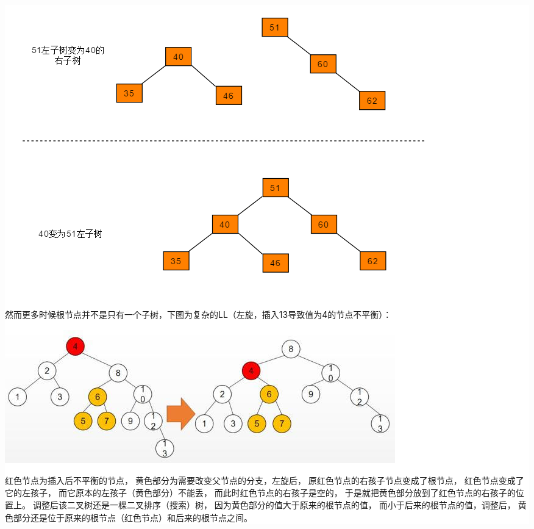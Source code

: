 ![](../image/c2/avltree-6.png)

然而更多时候根节点并不是只有一个子树，下图为复杂的LL（左旋，插入13导致值为4的节点不平衡）：

![](../image/c2/avltree-7.jpg)

红色节点为插入后不平衡的节点，
黄色部分为需要改变父节点的分支，左旋后，
原红色节点的右孩子节点变成了根节点，
红色节点变成了它的左孩子，
而它原本的左孩子（黄色部分）不能丢，
而此时红色节点的右孩子是空的，
于是就把黄色部分放到了红色节点的右孩子的位置上。
调整后该二叉树还是一棵二叉排序（搜索）树，
因为黄色部分的值大于原来的根节点的值，
而小于后来的根节点的值，调整后，
黄色部分还是位于原来的根节点（红色节点）和后来的根节点之间。
